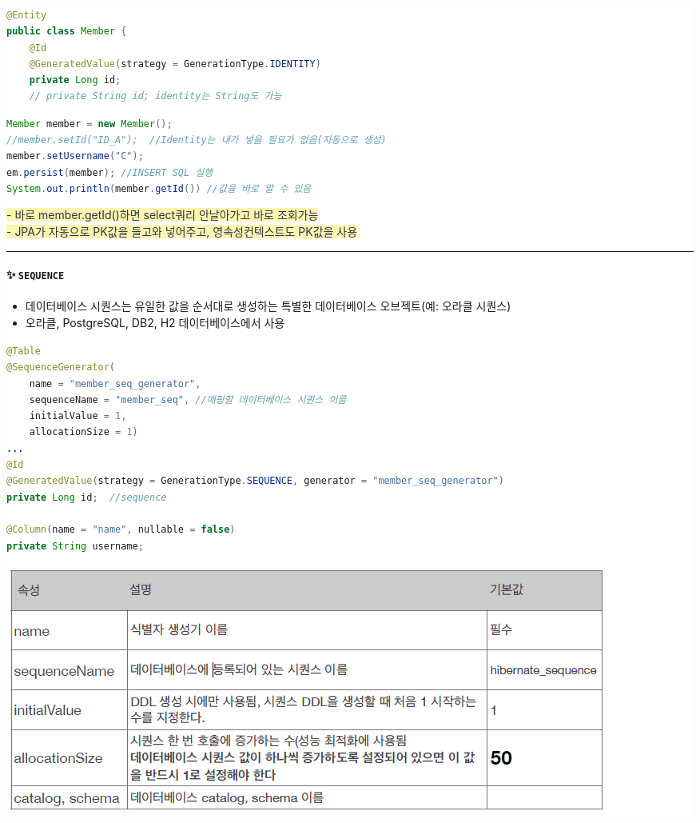 

```java
@Entity
public class Member {
    @Id
    @GeneratedValue(strategy = GenerationType.IDENTITY)
    private Long id;
    // private String id; identity는 String도 가능
```

```java
Member member = new Member();
//member.setId("ID_A");  //Identity는 내가 넣을 필요가 없음(자동으로 생성)
member.setUsername("C");
em.persist(member); //INSERT SQL 실행
System.out.println(member.getId()) //값을 바로 알 수 있음
```
<span style="color: #2D3748; background-color: #fff5b1;"> 
- 바로 member.getId()하면 select쿼리 안날아가고 바로 조회가능<br>
- JPA가 자동으로 PK값을 들고와 넣어주고, 영속성컨텍스트도 PK값을 사용
</span>

---
#### ✨ `SEQUENCE`

- 데이터베이스 시퀀스는 유일한 값을 순서대로 생성하는 특별한 데이터베이스 오브젝트(예: 오라클 시퀀스)
- 오라클, PostgreSQL, DB2, H2 데이터베이스에서 사용

```java
@Table
@SequenceGenerator(
    name = "member_seq_generator", 
    sequenceName = "member_seq", //매핑할 데이터베이스 시퀀스 이름
    initialValue = 1, 
    allocationSize = 1)
...
@Id
@GeneratedValue(strategy = GenerationType.SEQUENCE, generator = "member_seq_generator")
private Long id;  //sequence

@Column(name = "name", nullable = false)
private String username;
```

![!\[Alt text\](image.png)](image/image-12.png)
